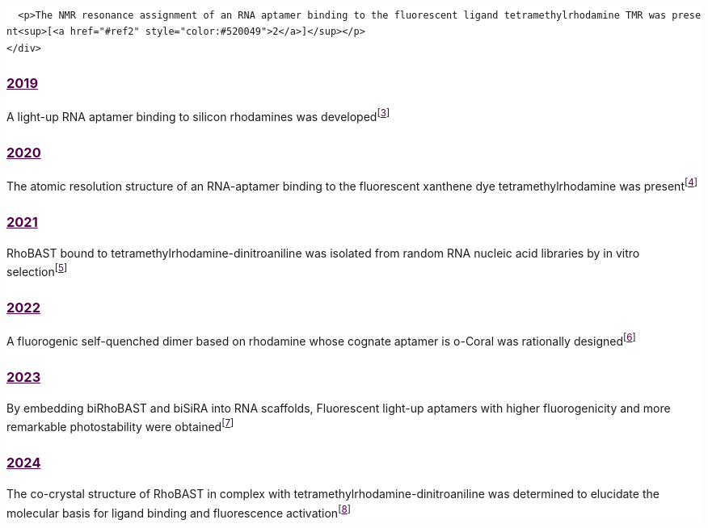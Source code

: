       <p>The NMR resonance assignment of an RNA aptamer binding to the fluorescent ligand tetramethylrhodamine TMR was present<sup>[<a href="#ref2" style="color:#520049">2</a>]</sup></p>
    </div>
  </div>
  <div class="entry">
    <div class="title">
      <h3><a href="https://pubmed.ncbi.nlm.nih.gov/30986047/" target="_blank" style="color:#520049">2019</a></h3>
    </div>
    <div class="body">
      <p>A light-up RNA aptamer binding to silicon rhodamines was developed<sup>[<a href="#ref3" style="color:#520049">3</a>]</sup></p>
    </div>
  </div>
    <div class="entry">
    <div class="title">
      <h3><a href="https://pubmed.ncbi.nlm.nih.gov/31754719/" target="_blank" style="color:#520049">2020</a></h3>
    </div>
    <div class="body">
      <p>The atomic resolution structure of an RNA-aptamer binding to the fluorescent xanthene dye tetramethylrhodamine was present<sup>[<a href="#ref4" style="color:#520049">4</a>]</sup></p>
    </div>
  </div>
  <div class="entry">
    <div class="title">
      <h3><a href="https://pubmed.ncbi.nlm.nih.gov/33574610/" target="_blank" style="color:#520049">2021</a></h3>
    </div>
    <div class="body">
      <p>RhoBAST bound to tetramethylrhodamine-dinitroaniline was isolated from random RNA nucleic acid libraries by in vitro selection<sup>[<a href="#ref5" style="color:#520049">5</a>]</sup></p>
    </div>
  </div>
  <div class="entry">
    <div class="title">
      <h3><a href="https://pubmed.ncbi.nlm.nih.gov/35486532/" target="_blank" style="color:#520049">2022</a></h3>
    </div>
    <div class="body">
      <p>A fluorogenic self-quenched dimer based on rhodamine whose cognate aptamer is o-Coral was rationally designed<sup>[<a href="#ref6" style="color:#520049">6</a>]</sup></p>
    </div>
  </div>
  <div class="entry">
    <div class="title">
      <h3><a href="https://pubmed.ncbi.nlm.nih.gov/36658339/" target="_blank" style="color:#520049">2023</a></h3>
    </div>
    <div class="body">
      <p>By embedding biRhoBAST and biSiRA into RNA scaffolds, Fluorescent light-up aptamers with higher fluorogenicity and more remarkable photostability were obtained<sup>[<a href="#ref7" style="color:#520049">7</a>]</sup></p>
    </div>
  </div>
  <div class="entry">
    <div class="title">
      <h3><a href="https://pubmed.ncbi.nlm.nih.gov/38760339/" target="_blank" style="color:#520049">2024</a></h3>
    </div>
    <div class="body">
      <p>The co-crystal structure of RhoBAST in complex with tetramethylrhodamine-dinitroaniline was determined to elucidate the molecular basis for ligand binding and fluorescence activation<sup>[<a href="#ref8" style="color:#520049">8</a>]</sup></p>